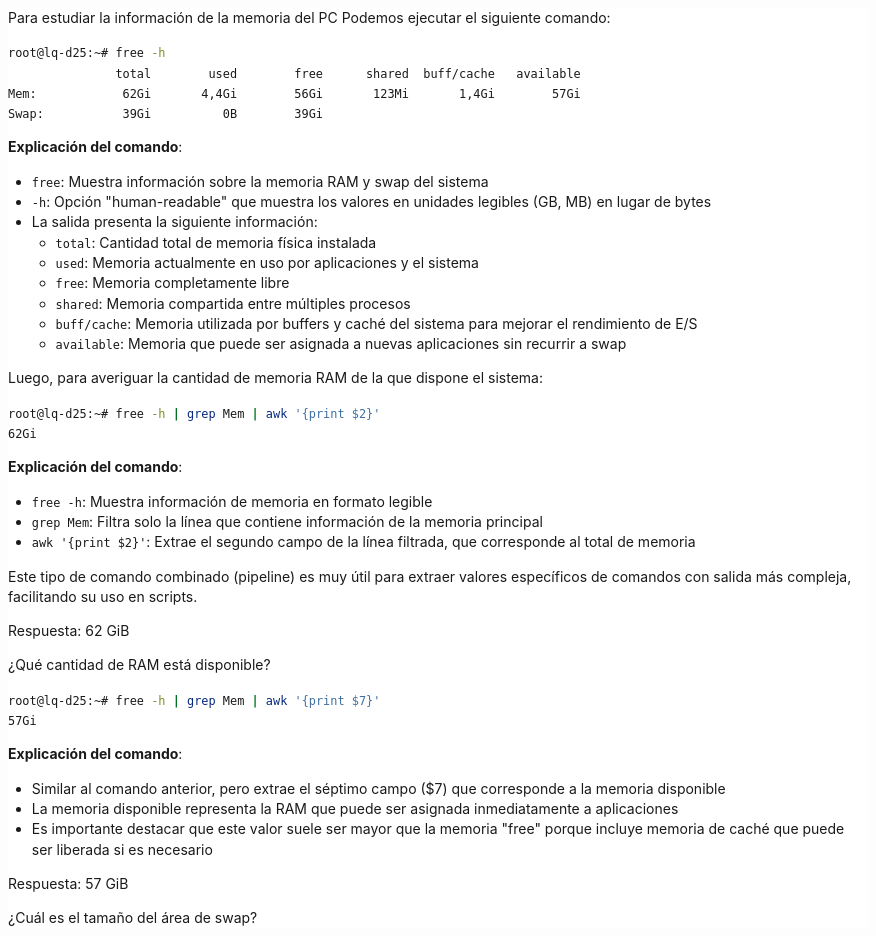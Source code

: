 Para estudiar la información de la memoria del PC Podemos ejecutar el siguiente comando:

```bash
root@lq-d25:~# free -h
               total        used        free      shared  buff/cache   available
Mem:            62Gi       4,4Gi        56Gi       123Mi       1,4Gi        57Gi
Swap:           39Gi          0B        39Gi
```

**Explicación del comando**:
- `free`: Muestra información sobre la memoria RAM y swap del sistema
- `-h`: Opción "human-readable" que muestra los valores en unidades legibles (GB, MB) en lugar de bytes
- La salida presenta la siguiente información:
  - `total`: Cantidad total de memoria física instalada
  - `used`: Memoria actualmente en uso por aplicaciones y el sistema
  - `free`: Memoria completamente libre
  - `shared`: Memoria compartida entre múltiples procesos
  - `buff/cache`: Memoria utilizada por buffers y caché del sistema para mejorar el rendimiento de E/S
  - `available`: Memoria que puede ser asignada a nuevas aplicaciones sin recurrir a swap

Luego, para averiguar la cantidad de memoria RAM de la que dispone el sistema:

```bash
root@lq-d25:~# free -h | grep Mem | awk '{print $2}'
62Gi
```

**Explicación del comando**:
- `free -h`: Muestra información de memoria en formato legible
- `grep Mem`: Filtra solo la línea que contiene información de la memoria principal
- `awk '{print $2}'`: Extrae el segundo campo de la línea filtrada, que corresponde al total de memoria

Este tipo de comando combinado (pipeline) es muy útil para extraer valores específicos de comandos con salida más compleja, facilitando su uso en scripts.

Respuesta: 62 GiB

¿Qué cantidad de RAM está disponible?

```bash
root@lq-d25:~# free -h | grep Mem | awk '{print $7}'
57Gi
```

**Explicación del comando**: 
- Similar al comando anterior, pero extrae el séptimo campo ($7) que corresponde a la memoria disponible
- La memoria disponible representa la RAM que puede ser asignada inmediatamente a aplicaciones
- Es importante destacar que este valor suele ser mayor que la memoria "free" porque incluye memoria de caché que puede ser liberada si es necesario

Respuesta: 57 GiB

¿Cuál es el tamaño del área de swap?
